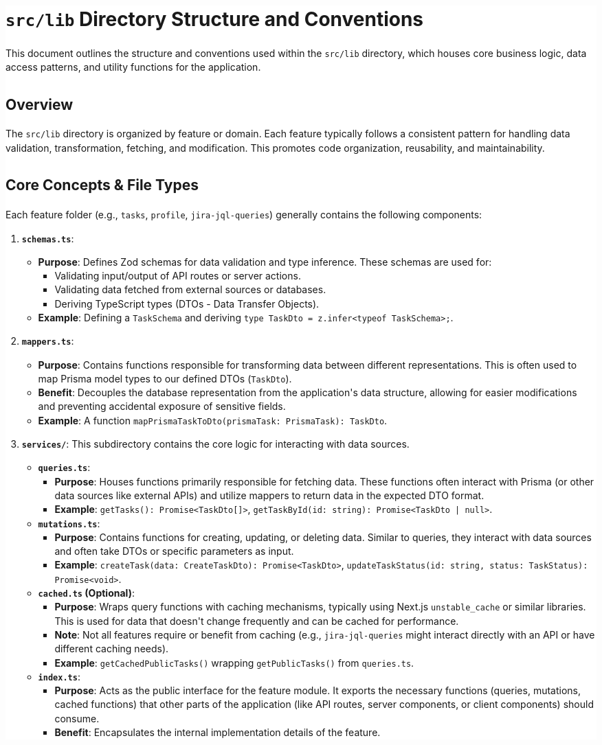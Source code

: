 # `src/lib` Directory Structure and Conventions

This document outlines the structure and conventions used within the `src/lib` directory, which houses core business logic, data access patterns, and utility functions for the application.

## Overview

The `src/lib` directory is organized by feature or domain. Each feature typically follows a consistent pattern for handling data validation, transformation, fetching, and modification. This promotes code organization, reusability, and maintainability.

## Core Concepts & File Types

Each feature folder (e.g., `tasks`, `profile`, `jira-jql-queries`) generally contains the following components:

1.  **`schemas.ts`**:
    *   **Purpose**: Defines Zod schemas for data validation and type inference. These schemas are used for:
        *   Validating input/output of API routes or server actions.
        *   Validating data fetched from external sources or databases.
        *   Deriving TypeScript types (DTOs - Data Transfer Objects).
    *   **Example**: Defining a `TaskSchema` and deriving `type TaskDto = z.infer<typeof TaskSchema>;`.

2.  **`mappers.ts`**:
    *   **Purpose**: Contains functions responsible for transforming data between different representations. This is often used to map Prisma model types to our defined DTOs (`TaskDto`).
    *   **Benefit**: Decouples the database representation from the application's data structure, allowing for easier modifications and preventing accidental exposure of sensitive fields.
    *   **Example**: A function `mapPrismaTaskToDto(prismaTask: PrismaTask): TaskDto`.

3.  **`services/`**: This subdirectory contains the core logic for interacting with data sources.
    *   **`queries.ts`**:
        *   **Purpose**: Houses functions primarily responsible for fetching data. These functions often interact with Prisma (or other data sources like external APIs) and utilize mappers to return data in the expected DTO format.
        *   **Example**: `getTasks(): Promise<TaskDto[]>`, `getTaskById(id: string): Promise<TaskDto | null>`.
    *   **`mutations.ts`**:
        *   **Purpose**: Contains functions for creating, updating, or deleting data. Similar to queries, they interact with data sources and often take DTOs or specific parameters as input.
        *   **Example**: `createTask(data: CreateTaskDto): Promise<TaskDto>`, `updateTaskStatus(id: string, status: TaskStatus): Promise<void>`.
    *   **`cached.ts` (Optional)**:
        *   **Purpose**: Wraps query functions with caching mechanisms, typically using Next.js `unstable_cache` or similar libraries. This is used for data that doesn't change frequently and can be cached for performance.
        *   **Note**: Not all features require or benefit from caching (e.g., `jira-jql-queries` might interact directly with an API or have different caching needs).
        *   **Example**: `getCachedPublicTasks()` wrapping `getPublicTasks()` from `queries.ts`.
    *   **`index.ts`**:
        *   **Purpose**: Acts as the public interface for the feature module. It exports the necessary functions (queries, mutations, cached functions) that other parts of the application (like API routes, server components, or client components) should consume.
        *   **Benefit**: Encapsulates the internal implementation details of the feature.
